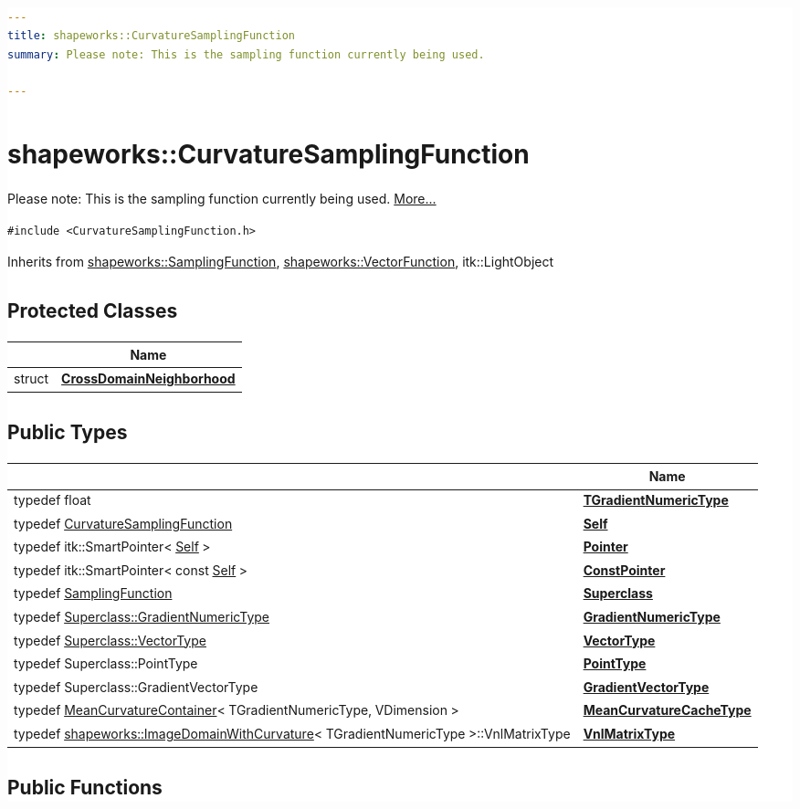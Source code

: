 ```yaml
---
title: shapeworks::CurvatureSamplingFunction
summary: Please note: This is the sampling function currently being used. 

---
```


# shapeworks::CurvatureSamplingFunction



Please note: This is the sampling function currently being used.  [More...](#detailed-description)


`#include <CurvatureSamplingFunction.h>`

Inherits from [shapeworks::SamplingFunction](../Classes/classshapeworks_1_1SamplingFunction.md), [shapeworks::VectorFunction](../Classes/classshapeworks_1_1VectorFunction.md), itk::LightObject

## Protected Classes

|                | Name           |
| -------------- | -------------- |
| struct | **[CrossDomainNeighborhood](../Classes/structshapeworks_1_1CurvatureSamplingFunction_1_1CrossDomainNeighborhood.md)**  |

## Public Types

|                | Name           |
| -------------- | -------------- |
| typedef float | **[TGradientNumericType](../Classes/classshapeworks_1_1CurvatureSamplingFunction.md#typedef-tgradientnumerictype)**  |
| typedef [CurvatureSamplingFunction](../Classes/classshapeworks_1_1CurvatureSamplingFunction.md) | **[Self](../Classes/classshapeworks_1_1CurvatureSamplingFunction.md#typedef-self)**  |
| typedef itk::SmartPointer< [Self](../Classes/classshapeworks_1_1CurvatureSamplingFunction.md#typedef-self) > | **[Pointer](../Classes/classshapeworks_1_1CurvatureSamplingFunction.md#typedef-pointer)**  |
| typedef itk::SmartPointer< const [Self](../Classes/classshapeworks_1_1CurvatureSamplingFunction.md#typedef-self) > | **[ConstPointer](../Classes/classshapeworks_1_1CurvatureSamplingFunction.md#typedef-constpointer)**  |
| typedef [SamplingFunction](../Classes/classshapeworks_1_1SamplingFunction.md) | **[Superclass](../Classes/classshapeworks_1_1CurvatureSamplingFunction.md#typedef-superclass)**  |
| typedef [Superclass::GradientNumericType](../Classes/classshapeworks_1_1SamplingFunction.md#typedef-gradientnumerictype) | **[GradientNumericType](../Classes/classshapeworks_1_1CurvatureSamplingFunction.md#typedef-gradientnumerictype)**  |
| typedef [Superclass::VectorType](../Classes/classshapeworks_1_1SamplingFunction.md#typedef-vectortype) | **[VectorType](../Classes/classshapeworks_1_1CurvatureSamplingFunction.md#typedef-vectortype)**  |
| typedef Superclass::PointType | **[PointType](../Classes/classshapeworks_1_1CurvatureSamplingFunction.md#typedef-pointtype)**  |
| typedef Superclass::GradientVectorType | **[GradientVectorType](../Classes/classshapeworks_1_1CurvatureSamplingFunction.md#typedef-gradientvectortype)**  |
| typedef [MeanCurvatureContainer](../Classes/classshapeworks_1_1MeanCurvatureContainer.md)< TGradientNumericType, VDimension > | **[MeanCurvatureCacheType](../Classes/classshapeworks_1_1CurvatureSamplingFunction.md#typedef-meancurvaturecachetype)**  |
| typedef [shapeworks::ImageDomainWithCurvature](../Classes/classshapeworks_1_1ImageDomainWithCurvature.md)< TGradientNumericType >::VnlMatrixType | **[VnlMatrixType](../Classes/classshapeworks_1_1CurvatureSamplingFunction.md#typedef-vnlmatrixtype)**  |

## Public Functions
